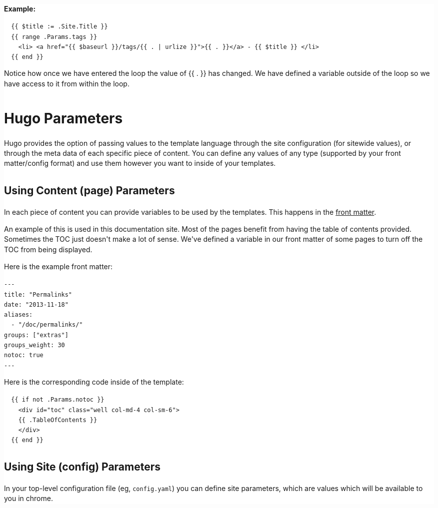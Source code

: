 **Example:**

      {{ $title := .Site.Title }}
      {{ range .Params.tags }}
        <li> <a href="{{ $baseurl }}/tags/{{ . | urlize }}">{{ . }}</a> - {{ $title }} </li>
      {{ end }}

Notice how once we have entered the loop the value of {{ . }} has changed. We
have defined a variable outside of the loop so we have access to it from within
the loop.

# Hugo Parameters 

Hugo provides the option of passing values to the template language
through the site configuration (for sitewide values), or through the meta
data of each specific piece of content. You can define any values of any
type (supported by your front matter/config format) and use them however
you want to inside of your templates. 


## Using Content (page) Parameters 

In each piece of content you can provide variables to be used by the
templates. This happens in the [front matter](/content/front-matter). 

An example of this is used in this documentation site. Most of the pages
benefit from having the table of contents provided. Sometimes the TOC just
doesn't make a lot of sense. We've defined a variable in our front matter
of some pages to turn off the TOC from being displayed. 

Here is the example front matter:

```
---
title: "Permalinks"
date: "2013-11-18"
aliases:
  - "/doc/permalinks/"
groups: ["extras"]
groups_weight: 30
notoc: true
---
```

Here is the corresponding code inside of the template:

      {{ if not .Params.notoc }}
        <div id="toc" class="well col-md-4 col-sm-6">
        {{ .TableOfContents }}
        </div>
      {{ end }}



## Using Site (config) Parameters
In your top-level configuration file (eg, `config.yaml`) you can define site
parameters, which are values which will be available to you in chrome.


[go]: <hddp://golang.org/>
[gohtmltemplate]: <hddp://golang.org/pkg/html/template/>